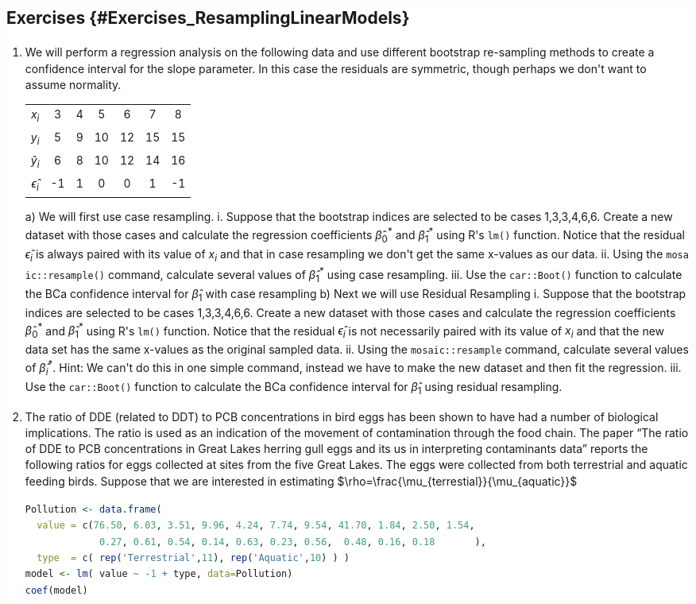 
## Exercises {#Exercises_ResamplingLinearModels}

1. We will perform a regression analysis on the following data and use different bootstrap re-sampling methods to create a confidence interval for the slope parameter. In this case the residuals are symmetric, though perhaps we don't want to assume normality. 
    
    |                       |     |     |      |      |      |      |
    |:---------------------:|:---:|:---:|:----:|:----:|:----:|:----:|
    |    $x_{i}$	          |  3	|  4	|   5	 |  6	  |   7	 |   8  |
    |    $y_{i}$	          |  5	|  9	|  10	 | 12	  |  15	 |  15  |
    | $\hat{y}_{i}$	        |  6	|  8	|  10	 | 12	  |  14	 |  16  |
    | $\hat{\epsilon}_{i}$	| -1	|  1	|   0	 |  0	  |   1	 |  -1  |
    
    a) We will first use case resampling.
        i. Suppose that the bootstrap indices are selected to be cases 1,3,3,4,6,6. Create a new dataset with those cases and calculate the regression coefficients $\hat{\beta}_{0}^{*}$ and $\hat{\beta}_{1}^{*}$ using R's `lm()` function. Notice that the residual $\hat{\epsilon}_{i}$ is always paired with its value of $x_{i}$ and that in case resampling we don't get the same x-values as our data.
        ii. Using the `mosaic::resample()` command, calculate several values of $\hat{\beta}_{1}^{*}$ using case resampling.
        iii. Use the `car::Boot()` function to calculate the BCa confidence interval for $\hat{\beta}_{1}$ with case resampling
    b) Next we will use Residual Resampling 
        i. Suppose that the bootstrap indices are selected to be cases 1,3,3,4,6,6. Create a new dataset with those cases and calculate the regression coefficients $\hat{\beta}_{0}^{*}$ and $\hat{\beta}_{1}^{*}$ using R's `lm()` function. Notice that the residual $\hat{\epsilon}_{i}$ is not necessarily paired with its value of $x_{i}$ and that the new data set has the same x-values as the original sampled data.
        ii. Using the `mosaic::resample` command, calculate several values of $\hat{\beta}_{i}^{*}$. Hint: We can't do this in one simple command, instead we have to make the new dataset and then fit the regression.
        iii. Use the `car::Boot()` function to calculate the BCa confidence interval for $\hat{\beta}_{1}$ using residual resampling.

2. The ratio of DDE (related to DDT) to PCB concentrations in bird eggs has been shown to have had a number of biological implications. The ratio is used as an indication of the movement of contamination through the food chain. The paper “The ratio of DDE to PCB concentrations in Great Lakes herring gull eggs and its us in interpreting contaminants data” reports the following ratios for eggs collected at sites from the five Great Lakes. The eggs were collected from both terrestrial and aquatic feeding birds. Suppose that we are interested in estimating $\rho=\frac{\mu_{terrestial}}{\mu_{aquatic}}$

    
    ```r
    Pollution <- data.frame(
      value = c(76.50, 6.03, 3.51, 9.96, 4.24, 7.74, 9.54, 41.70, 1.84, 2.50, 1.54,
                 0.27, 0.61, 0.54, 0.14, 0.63, 0.23, 0.56,  0.48, 0.16, 0.18       ),
      type  = c( rep('Terrestrial',11), rep('Aquatic',10) ) )
    model <- lm( value ~ -1 + type, data=Pollution)
    coef(model)
    ```
    